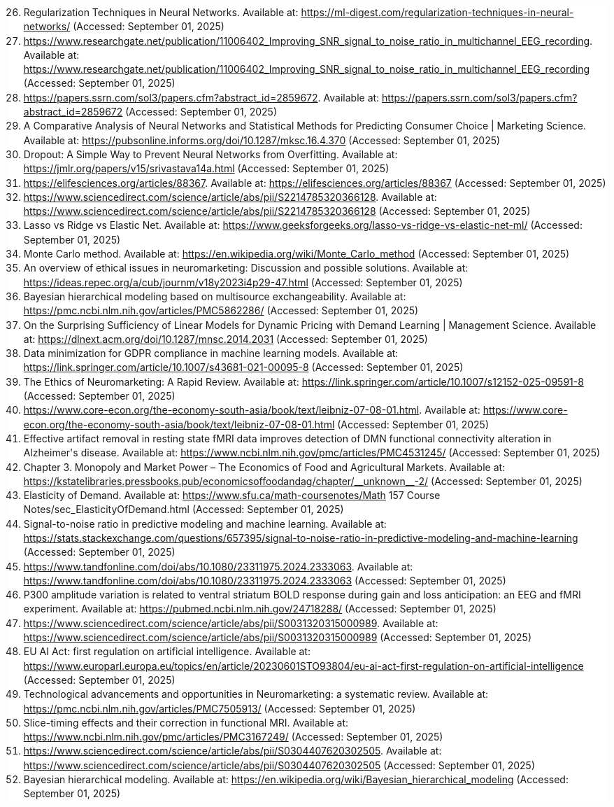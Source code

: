 26. Regularization Techniques in Neural Networks. Available at: https://ml-digest.com/regularization-techniques-in-neural-networks/ (Accessed: September 01, 2025)
27. https://www.researchgate.net/publication/11006402_Improving_SNR_signal_to_noise_ratio_in_multichannel_EEG_recording. Available at: https://www.researchgate.net/publication/11006402_Improving_SNR_signal_to_noise_ratio_in_multichannel_EEG_recording (Accessed: September 01, 2025)
28. https://papers.ssrn.com/sol3/papers.cfm?abstract_id=2859672. Available at: https://papers.ssrn.com/sol3/papers.cfm?abstract_id=2859672 (Accessed: September 01, 2025)
29. A Comparative Analysis of Neural Networks and Statistical Methods for Predicting Consumer Choice | Marketing Science. Available at: https://pubsonline.informs.org/doi/10.1287/mksc.16.4.370 (Accessed: September 01, 2025)
30. Dropout: A Simple Way to Prevent Neural Networks from Overfitting. Available at: https://jmlr.org/papers/v15/srivastava14a.html (Accessed: September 01, 2025)
31. https://elifesciences.org/articles/88367. Available at: https://elifesciences.org/articles/88367 (Accessed: September 01, 2025)
32. https://www.sciencedirect.com/science/article/abs/pii/S2214785320366128. Available at: https://www.sciencedirect.com/science/article/abs/pii/S2214785320366128 (Accessed: September 01, 2025)
33. Lasso vs Ridge vs Elastic Net. Available at: https://www.geeksforgeeks.org/lasso-vs-ridge-vs-elastic-net-ml/ (Accessed: September 01, 2025)
34. Monte Carlo method. Available at: https://en.wikipedia.org/wiki/Monte_Carlo_method (Accessed: September 01, 2025)
35. An overview of ethical issues in neuromarketing: Discussion and possible solutions. Available at: https://ideas.repec.org/a/cub/journm/v18y2023i4p29-47.html (Accessed: September 01, 2025)
36. Bayesian hierarchical modeling based on multisource exchangeability. Available at: https://pmc.ncbi.nlm.nih.gov/articles/PMC5862286/ (Accessed: September 01, 2025)
37. On the Surprising Sufficiency of Linear Models for Dynamic Pricing with Demand Learning | Management Science. Available at: https://dlnext.acm.org/doi/10.1287/mnsc.2014.2031 (Accessed: September 01, 2025)
38. Data minimization for GDPR compliance in machine learning models. Available at: https://link.springer.com/article/10.1007/s43681-021-00095-8 (Accessed: September 01, 2025)
39. The Ethics of Neuromarketing: A Rapid Review. Available at: https://link.springer.com/article/10.1007/s12152-025-09591-8 (Accessed: September 01, 2025)
40. https://www.core-econ.org/the-economy-south-asia/book/text/leibniz-07-08-01.html. Available at: https://www.core-econ.org/the-economy-south-asia/book/text/leibniz-07-08-01.html (Accessed: September 01, 2025)
41. Effective artifact removal in resting state fMRI data improves detection of DMN functional connectivity alteration in Alzheimer's disease. Available at: https://www.ncbi.nlm.nih.gov/pmc/articles/PMC4531245/ (Accessed: September 01, 2025)
42. Chapter 3. Monopoly and Market Power – The Economics of Food and Agricultural Markets. Available at: https://kstatelibraries.pressbooks.pub/economicsoffoodandag/chapter/__unknown__-2/ (Accessed: September 01, 2025)
43. Elasticity of Demand. Available at: https://www.sfu.ca/math-coursenotes/Math 157 Course Notes/sec_ElasticityOfDemand.html (Accessed: September 01, 2025)
44. Signal-to-noise ratio in predictive modeling and machine learning. Available at: https://stats.stackexchange.com/questions/657395/signal-to-noise-ratio-in-predictive-modeling-and-machine-learning (Accessed: September 01, 2025)
45. https://www.tandfonline.com/doi/abs/10.1080/23311975.2024.2333063. Available at: https://www.tandfonline.com/doi/abs/10.1080/23311975.2024.2333063 (Accessed: September 01, 2025)
46. P300 amplitude variation is related to ventral striatum BOLD response during gain and loss anticipation: an EEG and fMRI experiment. Available at: https://pubmed.ncbi.nlm.nih.gov/24718288/ (Accessed: September 01, 2025)
47. https://www.sciencedirect.com/science/article/abs/pii/S0031320315000989. Available at: https://www.sciencedirect.com/science/article/abs/pii/S0031320315000989 (Accessed: September 01, 2025)
48. EU AI Act: first regulation on artificial intelligence. Available at: https://www.europarl.europa.eu/topics/en/article/20230601STO93804/eu-ai-act-first-regulation-on-artificial-intelligence (Accessed: September 01, 2025)
49. Technological advancements and opportunities in Neuromarketing: a systematic review. Available at: https://pmc.ncbi.nlm.nih.gov/articles/PMC7505913/ (Accessed: September 01, 2025)
50. Slice-timing effects and their correction in functional MRI. Available at: https://www.ncbi.nlm.nih.gov/pmc/articles/PMC3167249/ (Accessed: September 01, 2025)
51. https://www.sciencedirect.com/science/article/abs/pii/S0304407620302505. Available at: https://www.sciencedirect.com/science/article/abs/pii/S0304407620302505 (Accessed: September 01, 2025)
52. Bayesian hierarchical modeling. Available at: https://en.wikipedia.org/wiki/Bayesian_hierarchical_modeling (Accessed: September 01, 2025)